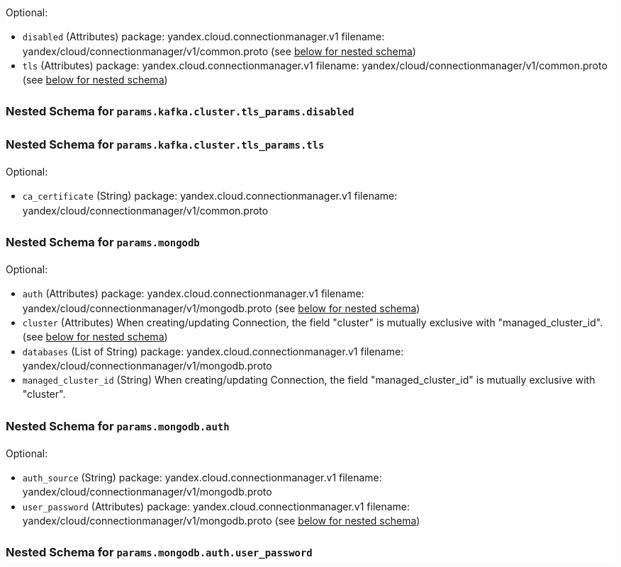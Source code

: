 Optional:

- `disabled` (Attributes) package: yandex.cloud.connectionmanager.v1
filename: yandex/cloud/connectionmanager/v1/common.proto (see [below for nested schema](#nestedatt--params--kafka--cluster--tls_params--disabled))
- `tls` (Attributes) package: yandex.cloud.connectionmanager.v1
filename: yandex/cloud/connectionmanager/v1/common.proto (see [below for nested schema](#nestedatt--params--kafka--cluster--tls_params--tls))

<a id="nestedatt--params--kafka--cluster--tls_params--disabled"></a>
### Nested Schema for `params.kafka.cluster.tls_params.disabled`


<a id="nestedatt--params--kafka--cluster--tls_params--tls"></a>
### Nested Schema for `params.kafka.cluster.tls_params.tls`

Optional:

- `ca_certificate` (String) package: yandex.cloud.connectionmanager.v1
filename: yandex/cloud/connectionmanager/v1/common.proto





<a id="nestedatt--params--mongodb"></a>
### Nested Schema for `params.mongodb`

Optional:

- `auth` (Attributes) package: yandex.cloud.connectionmanager.v1
filename: yandex/cloud/connectionmanager/v1/mongodb.proto (see [below for nested schema](#nestedatt--params--mongodb--auth))
- `cluster` (Attributes) When creating/updating Connection, the field "cluster" is mutually
 exclusive with "managed_cluster_id". (see [below for nested schema](#nestedatt--params--mongodb--cluster))
- `databases` (List of String) package: yandex.cloud.connectionmanager.v1
filename: yandex/cloud/connectionmanager/v1/mongodb.proto
- `managed_cluster_id` (String) When creating/updating Connection, the field "managed_cluster_id" is
 mutually exclusive with "cluster".

<a id="nestedatt--params--mongodb--auth"></a>
### Nested Schema for `params.mongodb.auth`

Optional:

- `auth_source` (String) package: yandex.cloud.connectionmanager.v1
filename: yandex/cloud/connectionmanager/v1/mongodb.proto
- `user_password` (Attributes) package: yandex.cloud.connectionmanager.v1
filename: yandex/cloud/connectionmanager/v1/mongodb.proto (see [below for nested schema](#nestedatt--params--mongodb--auth--user_password))

<a id="nestedatt--params--mongodb--auth--user_password"></a>
### Nested Schema for `params.mongodb.auth.user_password`
